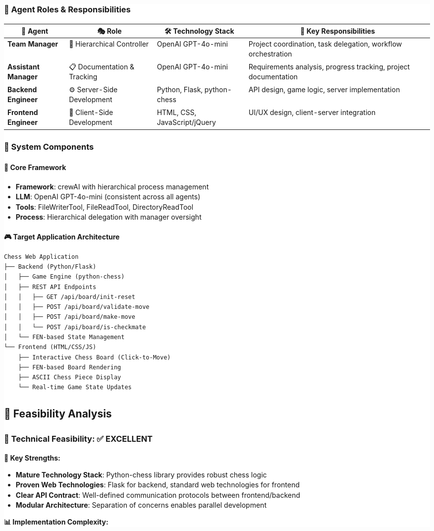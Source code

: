 ### 👥 Agent Roles & Responsibilities

| 🤖 Agent                    | 🎭 Role                      | 🛠️ Technology Stack        | 🎯 Key Responsibilities                                         |
| --------------------------- | ---------------------------- | ---------------------------- | --------------------------------------------------------------- |
| **Team Manager**      | 🎪 Hierarchical Controller   | OpenAI GPT-4o-mini           | Project coordination, task delegation, workflow orchestration   |
| **Assistant Manager** | 📋 Documentation & Tracking  | OpenAI GPT-4o-mini           | Requirements analysis, progress tracking, project documentation |
| **Backend Engineer**  | ⚙️ Server-Side Development | Python, Flask, python-chess  | API design, game logic, server implementation                   |
| **Frontend Engineer** | 🎨 Client-Side Development   | HTML, CSS, JavaScript/jQuery | UI/UX design, client-server integration                         |

### 🔧 System Components

#### 🧠 Core Framework

- **Framework**: crewAI with hierarchical process management
- **LLM**: OpenAI GPT-4o-mini (consistent across all agents)
- **Tools**: FileWriterTool, FileReadTool, DirectoryReadTool
- **Process**: Hierarchical delegation with manager oversight

#### 🎮 Target Application Architecture

```
Chess Web Application
├── Backend (Python/Flask)
│   ├── Game Engine (python-chess)
│   ├── REST API Endpoints
│   │   ├── GET /api/board/init-reset
│   │   ├── POST /api/board/validate-move
│   │   ├── POST /api/board/make-move
│   │   └── POST /api/board/is-checkmate
│   └── FEN-based State Management
└── Frontend (HTML/CSS/JS)
    ├── Interactive Chess Board (Click-to-Move)
    ├── FEN-based Board Rendering
    ├── ASCII Chess Piece Display
    └── Real-time Game State Updates
```

## 🎯 Feasibility Analysis

### 🚀 Technical Feasibility: ✅ **EXCELLENT**

**💪 Key Strengths:**

- **Mature Technology Stack**: Python-chess library provides robust chess logic
- **Proven Web Technologies**: Flask for backend, standard web technologies for frontend
- **Clear API Contract**: Well-defined communication protocols between frontend/backend
- **Modular Architecture**: Separation of concerns enables parallel development

**📊 Implementation Complexity:**

